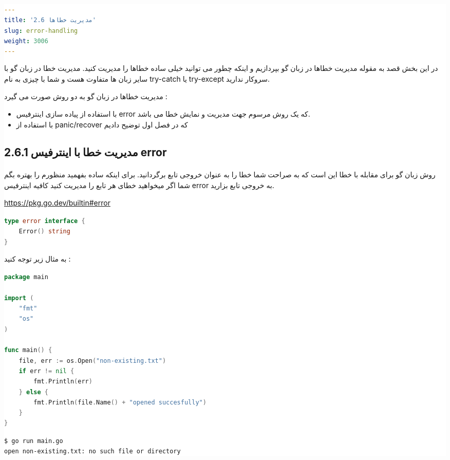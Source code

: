 ```yaml
---
title: '2.6 مدیریت خطاها'
slug: error-handling
weight: 3006
---
```


در این بخش قصد به مقوله مدیریت خطاها در زبان گو بپردازیم و اینکه چطور می توانید خیلی ساده خطاها را مدیریت کنید. مدیریت خطا در زبان گو با سایر زبان ها متفاوت هست و شما با چیزی به نام try-catch یا try-except سروکار ندارید.

مدیریت خطاها در زبان گو به دو روش صورت می گیرد :
- با استفاده از پیاده سازی اینترفیس error که یک روش مرسوم جهت مدیریت و نمایش خطا می باشد.
- با استفاده از panic/recover که در فصل اول توضیح دادیم


## 2.6.1 مدیریت خطا با اینترفیس error

روش زبان گو برای مقابله با خطا این است که به صراحت شما خطا را به عنوان خروجی تابع برگردانید. برای اینکه ساده بفهمید منظورم را بهتره بگم شما اگر میخواهید خطای هر تابع را مدیریت کنید کافیه اینترفیس error به خروجی تابع بزارید.


https://pkg.go.dev/builtin#error
```go
type error interface {
    Error() string
}
```

به مثال زیر توجه کنید :

```go
package main

import (
	"fmt"
	"os"
)

func main() {
	file, err := os.Open("non-existing.txt")
	if err != nil {
		fmt.Println(err)
	} else {
		fmt.Println(file.Name() + "opened succesfully")
	}
}
```

```shell
$ go run main.go
open non-existing.txt: no such file or directory
```
